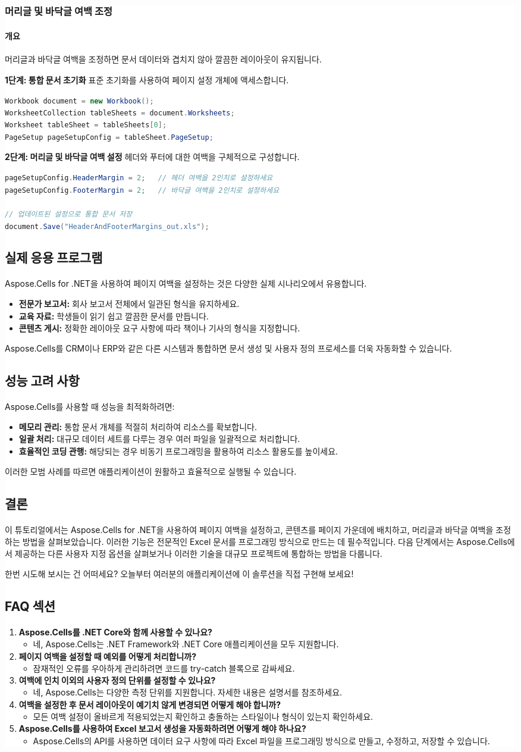 ### 머리글 및 바닥글 여백 조정
#### 개요
머리글과 바닥글 여백을 조정하면 문서 데이터와 겹치지 않아 깔끔한 레이아웃이 유지됩니다.

**1단계: 통합 문서 초기화**
표준 초기화를 사용하여 페이지 설정 개체에 액세스합니다.
```csharp
Workbook document = new Workbook();
WorksheetCollection tableSheets = document.Worksheets;
Worksheet tableSheet = tableSheets[0];
PageSetup pageSetupConfig = tableSheet.PageSetup;
```
**2단계: 머리글 및 바닥글 여백 설정**
헤더와 푸터에 대한 여백을 구체적으로 구성합니다.
```csharp
pageSetupConfig.HeaderMargin = 2;   // 헤더 여백을 2인치로 설정하세요
pageSetupConfig.FooterMargin = 2;   // 바닥글 여백을 2인치로 설정하세요

// 업데이트된 설정으로 통합 문서 저장
document.Save("HeaderAndFooterMargins_out.xls");
```
## 실제 응용 프로그램
Aspose.Cells for .NET을 사용하여 페이지 여백을 설정하는 것은 다양한 실제 시나리오에서 유용합니다.
- **전문가 보고서:** 회사 보고서 전체에서 일관된 형식을 유지하세요.
- **교육 자료:** 학생들이 읽기 쉽고 깔끔한 문서를 만듭니다.
- **콘텐츠 게시:** 정확한 레이아웃 요구 사항에 따라 책이나 기사의 형식을 지정합니다.

Aspose.Cells를 CRM이나 ERP와 같은 다른 시스템과 통합하면 문서 생성 및 사용자 정의 프로세스를 더욱 자동화할 수 있습니다.

## 성능 고려 사항
Aspose.Cells를 사용할 때 성능을 최적화하려면:
- **메모리 관리:** 통합 문서 개체를 적절히 처리하여 리소스를 확보합니다.
- **일괄 처리:** 대규모 데이터 세트를 다루는 경우 여러 파일을 일괄적으로 처리합니다.
- **효율적인 코딩 관행:** 해당되는 경우 비동기 프로그래밍을 활용하여 리소스 활용도를 높이세요.

이러한 모범 사례를 따르면 애플리케이션이 원활하고 효율적으로 실행될 수 있습니다.

## 결론
이 튜토리얼에서는 Aspose.Cells for .NET을 사용하여 페이지 여백을 설정하고, 콘텐츠를 페이지 가운데에 배치하고, 머리글과 바닥글 여백을 조정하는 방법을 살펴보았습니다. 이러한 기능은 전문적인 Excel 문서를 프로그래밍 방식으로 만드는 데 필수적입니다. 다음 단계에서는 Aspose.Cells에서 제공하는 다른 사용자 지정 옵션을 살펴보거나 이러한 기술을 대규모 프로젝트에 통합하는 방법을 다룹니다.

한번 시도해 보시는 건 어떠세요? 오늘부터 여러분의 애플리케이션에 이 솔루션을 직접 구현해 보세요!

## FAQ 섹션
1. **Aspose.Cells를 .NET Core와 함께 사용할 수 있나요?**
   - 네, Aspose.Cells는 .NET Framework와 .NET Core 애플리케이션을 모두 지원합니다.
2. **페이지 여백을 설정할 때 예외를 어떻게 처리합니까?**
   - 잠재적인 오류를 우아하게 관리하려면 코드를 try-catch 블록으로 감싸세요.
3. **여백에 인치 이외의 사용자 정의 단위를 설정할 수 있나요?**
   - 네, Aspose.Cells는 다양한 측정 단위를 지원합니다. 자세한 내용은 설명서를 참조하세요.
4. **여백을 설정한 후 문서 레이아웃이 예기치 않게 변경되면 어떻게 해야 합니까?**
   - 모든 여백 설정이 올바르게 적용되었는지 확인하고 충돌하는 스타일이나 형식이 있는지 확인하세요.
5. **Aspose.Cells를 사용하여 Excel 보고서 생성을 자동화하려면 어떻게 해야 하나요?**
   - Aspose.Cells의 API를 사용하면 데이터 요구 사항에 따라 Excel 파일을 프로그래밍 방식으로 만들고, 수정하고, 저장할 수 있습니다.
